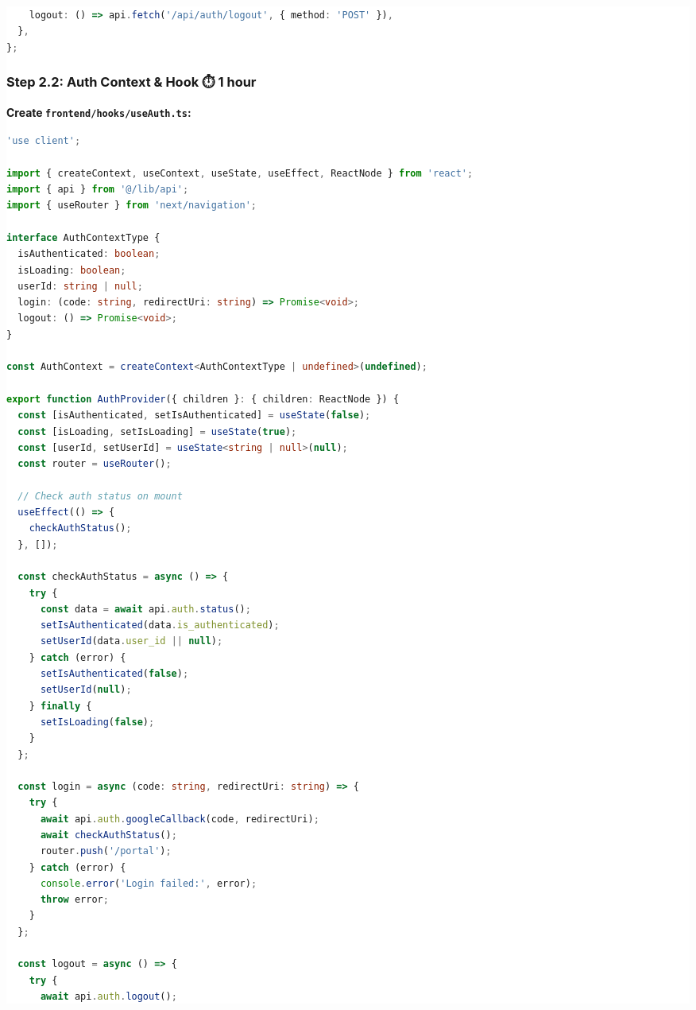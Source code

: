 ```typescript
    logout: () => api.fetch('/api/auth/logout', { method: 'POST' }),
  },
};
```

### Step 2.2: Auth Context & Hook ⏱️ 1 hour

**Create `frontend/hooks/useAuth.ts`:**
```typescript
'use client';

import { createContext, useContext, useState, useEffect, ReactNode } from 'react';
import { api } from '@/lib/api';
import { useRouter } from 'next/navigation';

interface AuthContextType {
  isAuthenticated: boolean;
  isLoading: boolean;
  userId: string | null;
  login: (code: string, redirectUri: string) => Promise<void>;
  logout: () => Promise<void>;
}

const AuthContext = createContext<AuthContextType | undefined>(undefined);

export function AuthProvider({ children }: { children: ReactNode }) {
  const [isAuthenticated, setIsAuthenticated] = useState(false);
  const [isLoading, setIsLoading] = useState(true);
  const [userId, setUserId] = useState<string | null>(null);
  const router = useRouter();
  
  // Check auth status on mount
  useEffect(() => {
    checkAuthStatus();
  }, []);
  
  const checkAuthStatus = async () => {
    try {
      const data = await api.auth.status();
      setIsAuthenticated(data.is_authenticated);
      setUserId(data.user_id || null);
    } catch (error) {
      setIsAuthenticated(false);
      setUserId(null);
    } finally {
      setIsLoading(false);
    }
  };
  
  const login = async (code: string, redirectUri: string) => {
    try {
      await api.auth.googleCallback(code, redirectUri);
      await checkAuthStatus();
      router.push('/portal');
    } catch (error) {
      console.error('Login failed:', error);
      throw error;
    }
  };
  
  const logout = async () => {
    try {
      await api.auth.logout();
```